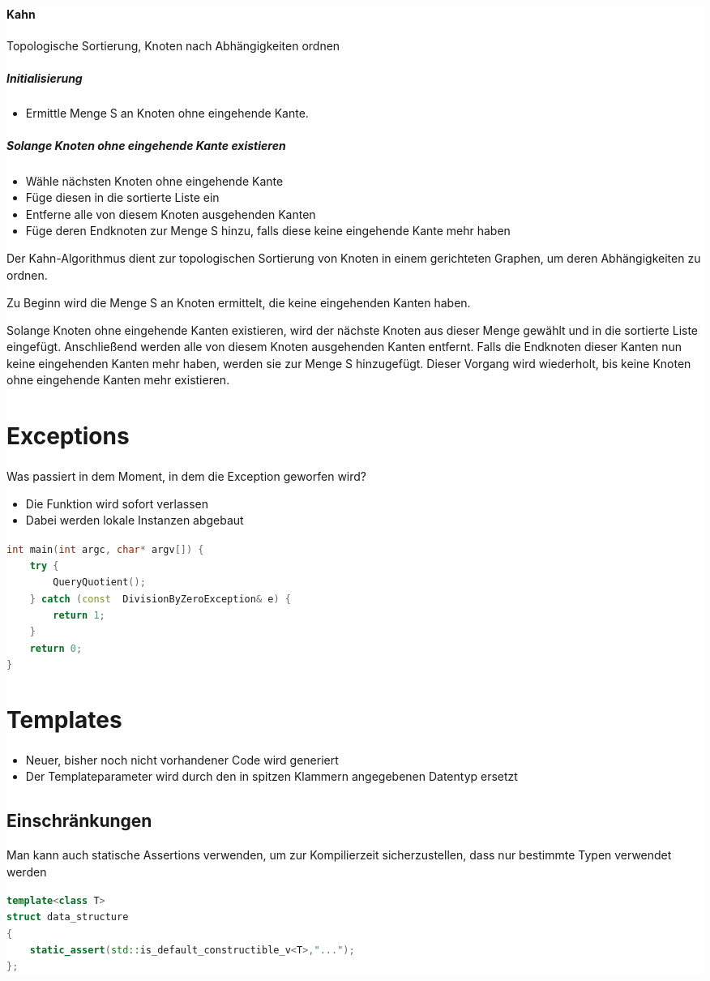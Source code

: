 #### Kahn
Topologische Sortierung, Knoten nach Abhängigkeiten ordnen

##### Initialisierung
- Ermittle Menge S an Knoten ohne eingehende Kante.

##### Solange Knoten ohne eingehende Kante existieren
- Wähle nächsten Knoten ohne eingehende Kante
- Füge diesen in die sortierte Liste ein
- Entferne alle von diesem Knoten ausgehenden Kanten
- Füge deren Endknoten zur Menge S hinzu, falls diese keine eingehende Kante mehr haben


Der Kahn-Algorithmus dient zur topologischen Sortierung von Knoten in einem gerichteten Graphen, um deren Abhängigkeiten zu ordnen.

Zu Beginn wird die Menge S an Knoten ermittelt, die keine eingehenden Kanten haben.

Solange Knoten ohne eingehende Kanten existieren, wird der nächste Knoten aus dieser Menge gewählt und in die sortierte Liste eingefügt. Anschließend werden alle von diesem Knoten ausgehenden Kanten entfernt. Falls die Endknoten dieser Kanten nun keine eingehenden Kanten mehr haben, werden sie zur Menge S hinzugefügt. Dieser Vorgang wird wiederholt, bis keine Knoten ohne eingehende Kanten mehr existieren.

# Exceptions
Was passiert in dem Moment, in dem die Exception geworfen wird?
- Die Funktion wird sofort verlassen
- Dabei werden lokale Instanzen abgebaut

```cpp
int main(int argc, char* argv[]) {
    try {
        QueryQuotient();
    } catch (const  DivisionByZeroException& e) {
        return 1;
    }
    return 0;
}
```

# Templates
- Neuer, bisher noch nicht vorhandener Code wird generiert
- Der Templateparameter wird durch den in spitzen Klammern angegebenen Datentyp ersetzt
## Einschränkungen
Man kann auch statische Assertions verwenden, um zur Kompilierzeit sicherzustellen, dass nur bestimmte Typen verwendet werden
```cpp
template<class T>
struct data_structure
{
    static_assert(std::is_default_constructible_v<T>,"...");
};
```
